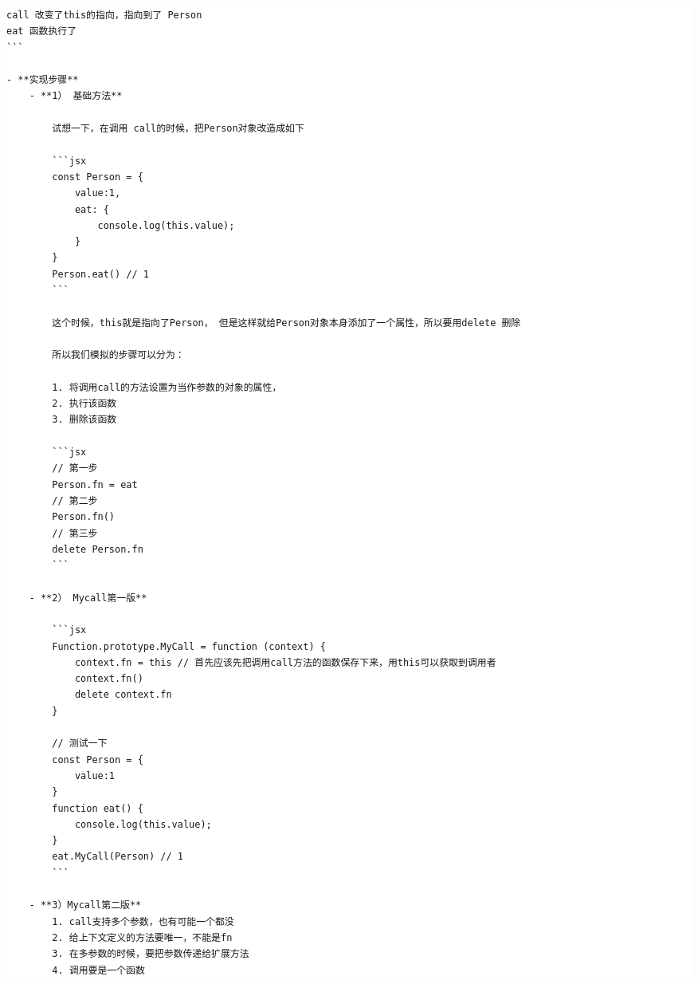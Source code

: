     call 改变了this的指向，指向到了 Person
    eat 函数执行了
    ```
    
    - **实现步骤**
        - **1） 基础方法**
            
            试想一下，在调用 call的时候，把Person对象改造成如下
            
            ```jsx
            const Person = {
            	value:1,
            	eat: {
            		console.log(this.value);
            	}
            }
            Person.eat() // 1
            ```
            
            这个时候，this就是指向了Person， 但是这样就给Person对象本身添加了一个属性，所以要用delete 删除
            
            所以我们模拟的步骤可以分为：
            
            1. 将调用call的方法设置为当作参数的对象的属性，
            2. 执行该函数
            3. 删除该函数
            
            ```jsx
            // 第一步
            Person.fn = eat
            // 第二步
            Person.fn()
            // 第三步
            delete Person.fn
            ```
            
        - **2） Mycall第一版**
            
            ```jsx
            Function.prototype.MyCall = function (context) {
            	context.fn = this // 首先应该先把调用call方法的函数保存下来，用this可以获取到调用者
            	context.fn()
            	delete context.fn
            }
            
            // 测试一下
            const Person = {
            	value:1
            }
            function eat() {
            	console.log(this.value);
            }
            eat.MyCall(Person) // 1
            ```
            
        - **3）Mycall第二版**
            1. call支持多个参数，也有可能一个都没
            2. 给上下文定义的方法要唯一，不能是fn
            3. 在多参数的时候，要把参数传递给扩展方法
            4. 调用要是一个函数
            